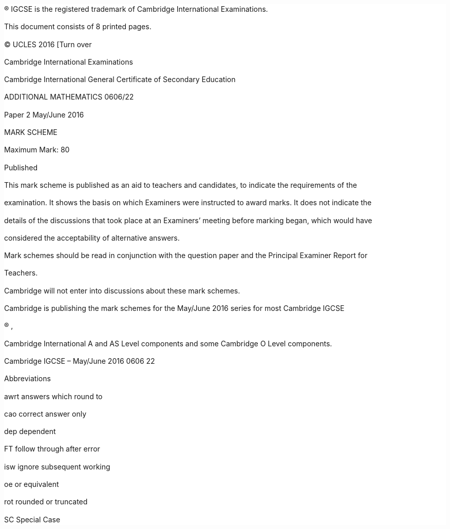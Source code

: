 ® IGCSE is the registered trademark of Cambridge International Examinations. 

 This document consists of 8 printed pages. 

© UCLES 2016 [Turn over 

 Cambridge International Examinations 

 Cambridge International General Certificate of Secondary Education 

ADDITIONAL MATHEMATICS 0606/22 

Paper 2 May/June 2016 

MARK SCHEME 

Maximum Mark: 80 

 Published 

This mark scheme is published as an aid to teachers and candidates, to indicate the requirements of the 

examination. It shows the basis on which Examiners were instructed to award marks. It does not indicate the 

details of the discussions that took place at an Examiners’ meeting before marking began, which would have 

considered the acceptability of alternative answers. 

Mark schemes should be read in conjunction with the question paper and the Principal Examiner Report for 

Teachers. 

Cambridge will not enter into discussions about these mark schemes. 

Cambridge is publishing the mark schemes for the May/June 2016 series for most Cambridge IGCSE 

 ® , 

Cambridge International A and AS Level components and some Cambridge O Level components. 


 Cambridge IGCSE – May/June 2016 0606 22 

Abbreviations 

awrt answers which round to 

cao correct answer only 

dep dependent 

FT follow through after error 

isw ignore subsequent working 

oe or equivalent 

rot rounded or truncated 

SC Special Case 
